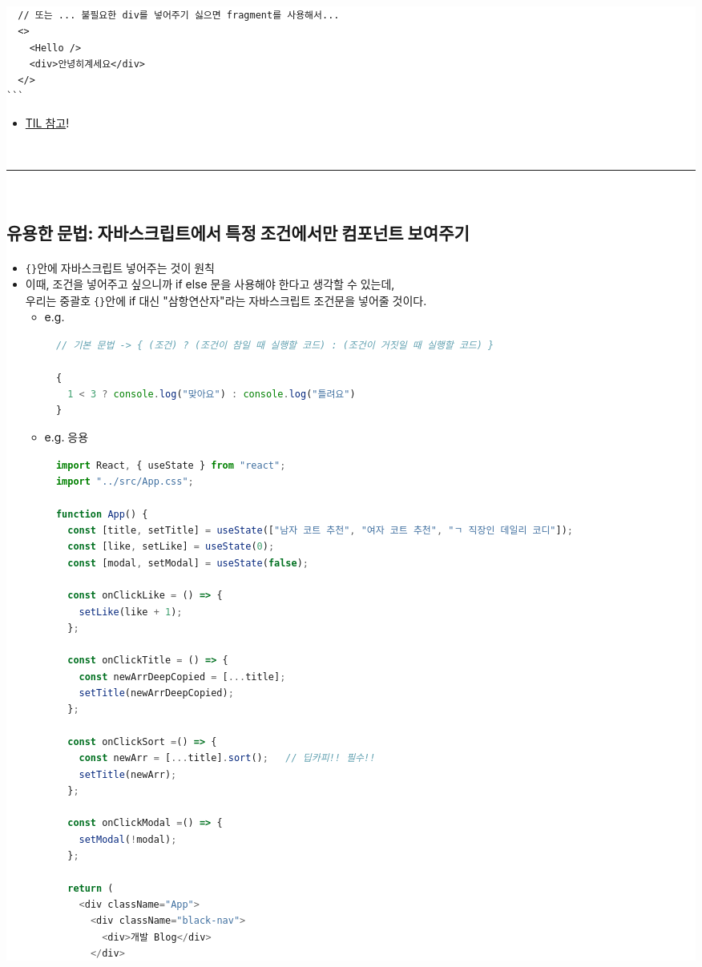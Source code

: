       // 또는 ... 불필요한 div를 넣어주기 싫으면 fragment를 사용해서... 
      <>
        <Hello />
        <div>안녕히계세요</div>
      </>
    ```
- [TIL 참고](https://github.com/ekfka4863/TIL/blob/master/React/React%20Basic/React_JSX.md)!


<br />
<hr />
<br />

## 유용한 문법: 자바스크립트에서 특정 조건에서만 컴포넌트 보여주기 
- `{}`안에 자바스크립트 넣어주는 것이 원칙
- 이때, 조건을 넣어주고 싶으니까 if else 문을 사용해야 한다고 생각할 수 있는데,      
우리는 중괄호 `{}`안에 if 대신 "삼항연산자"라는 자바스크립트 조건문을 넣어줄 것이다.      
  - e.g.     
    ```js
      // 기본 문법 -> { (조건) ? (조건이 참일 때 실행할 코드) : (조건이 거짓일 때 실행할 코드) }

      {
        1 < 3 ? console.log("맞아요") : console.log("틀려요") 
      }
    ```
  - e.g. 응용          
    ```js
      import React, { useState } from "react";
      import "../src/App.css";

      function App() {
        const [title, setTitle] = useState(["남자 코트 추천", "여자 코트 추천", "ㄱ 직장인 데일리 코디"]);
        const [like, setLike] = useState(0);
        const [modal, setModal] = useState(false); 

        const onClickLike = () => {
          setLike(like + 1);
        };

        const onClickTitle = () => {
          const newArrDeepCopied = [...title]; 
          setTitle(newArrDeepCopied);
        };

        const onClickSort =() => {
          const newArr = [...title].sort();   // 딥카피!! 필수!!
          setTitle(newArr);
        };

        const onClickModal =() => {
          setModal(!modal);
        };

        return (
          <div className="App">
            <div className="black-nav">
              <div>개발 Blog</div>
            </div>

